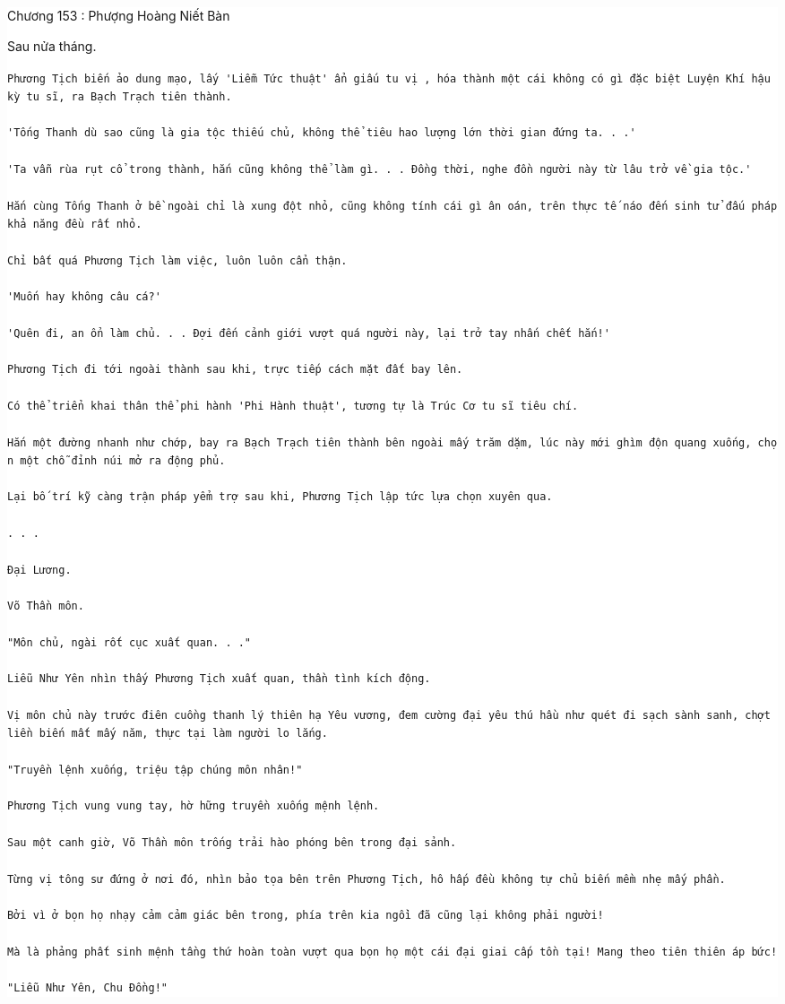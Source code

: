 




Chương 153 : Phượng Hoàng Niết Bàn


Sau nửa tháng.

	Phương Tịch biến ảo dung mạo, lấy 'Liễm Tức thuật' ẩn giấu tu vị , hóa thành một cái không có gì đặc biệt Luyện Khí hậu kỳ tu sĩ, ra Bạch Trạch tiên thành.

	'Tống Thanh dù sao cũng là gia tộc thiếu chủ, không thể tiêu hao lượng lớn thời gian đứng ta. . .'

	'Ta vẫn rùa rụt cổ trong thành, hắn cũng không thể làm gì. . . Đồng thời, nghe đồn người này từ lâu trở về gia tộc.'

	Hắn cùng Tống Thanh ở bề ngoài chỉ là xung đột nhỏ, cũng không tính cái gì ân oán, trên thực tế náo đến sinh tử đấu pháp khả năng đều rất nhỏ.

	Chỉ bất quá Phương Tịch làm việc, luôn luôn cẩn thận.

	'Muốn hay không câu cá?'

	'Quên đi, an ổn làm chủ. . . Đợi đến cảnh giới vượt quá người này, lại trở tay nhấn chết hắn!'

	Phương Tịch đi tới ngoài thành sau khi, trực tiếp cách mặt đất bay lên.

	Có thể triển khai thân thể phi hành 'Phi Hành thuật', tương tự là Trúc Cơ tu sĩ tiêu chí.

	Hắn một đường nhanh như chớp, bay ra Bạch Trạch tiên thành bên ngoài mấy trăm dặm, lúc này mới ghìm độn quang xuống, chọn một chỗ đỉnh núi mở ra động phủ.

	Lại bố trí kỹ càng trận pháp yểm trợ sau khi, Phương Tịch lập tức lựa chọn xuyên qua.

	. . .

	Đại Lương.

	Võ Thần môn.

	"Môn chủ, ngài rốt cục xuất quan. . ."

	Liễu Như Yên nhìn thấy Phương Tịch xuất quan, thần tình kích động.

	Vị môn chủ này trước điên cuồng thanh lý thiên hạ Yêu vương, đem cường đại yêu thú hầu như quét đi sạch sành sanh, chợt liền biến mất mấy năm, thực tại làm người lo lắng.

	"Truyền lệnh xuống, triệu tập chúng môn nhân!"

	Phương Tịch vung vung tay, hờ hững truyền xuống mệnh lệnh.

	Sau một canh giờ, Võ Thần môn trống trải hào phóng bên trong đại sảnh.

	Từng vị tông sư đứng ở nơi đó, nhìn bảo tọa bên trên Phương Tịch, hô hấp đều không tự chủ biến mềm nhẹ mấy phần.

	Bởi vì ở bọn họ nhạy cảm cảm giác bên trong, phía trên kia ngồi đã cũng lại không phải người!

	Mà là phảng phất sinh mệnh tầng thứ hoàn toàn vượt qua bọn họ một cái đại giai cấp tồn tại! Mang theo tiên thiên áp bức!

	"Liễu Như Yên, Chu Đồng!"
